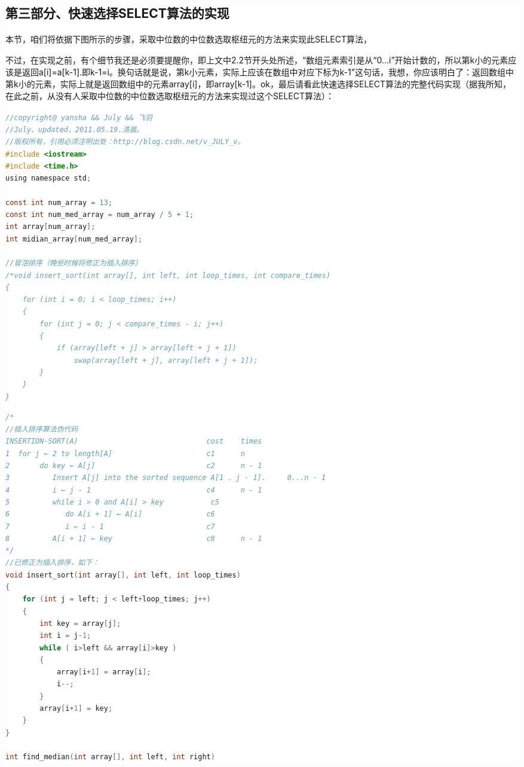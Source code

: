 ## 第三部分、快速选择SELECT算法的实现
本节，咱们将依据下图所示的步骤，采取中位数的中位数选取枢纽元的方法来实现此SELECT算法，

不过，在实现之前，有个细节我还是必须要提醒你，即上文中2.2节开头处所述，“数组元素索引是从“0...i”开始计数的，所以第k小的元素应该是返回a[i]=a[k-1].即k-1=i。换句话就是说，第k小元素，实际上应该在数组中对应下标为k-1”这句话，我想，你应该明白了：返回数组中第k小的元素，实际上就是返回数组中的元素array[i]，即array[k-1]。ok，最后请看此快速选择SELECT算法的完整代码实现（据我所知，在此之前，从没有人采取中位数的中位数选取枢纽元的方法来实现过这个SELECT算法）：

```c
//copyright@ yansha && July && 飞羽
//July、updated，2011.05.19.清晨。
//版权所有，引用必须注明出处：http://blog.csdn.net/v_JULY_v。
#include <iostream>
#include <time.h>
using namespace std;

const int num_array = 13;
const int num_med_array = num_array / 5 + 1;
int array[num_array];
int midian_array[num_med_array];

//冒泡排序（晚些时候将修正为插入排序）
/*void insert_sort(int array[], int left, int loop_times, int compare_times)
{
    for (int i = 0; i < loop_times; i++)
    {
        for (int j = 0; j < compare_times - i; j++)
        {
            if (array[left + j] > array[left + j + 1])
                swap(array[left + j], array[left + j + 1]);
        }
    }
}
```

```c
/*
//插入排序算法伪代码
INSERTION-SORT(A)                              cost    times
1  for j ← 2 to length[A]                      c1      n
2       do key ← A[j]                          c2      n - 1
3          Insert A[j] into the sorted sequence A[1 ‥ j - 1].     0...n - 1
4          i ← j - 1                           c4      n - 1
5          while i > 0 and A[i] > key           c5
6             do A[i + 1] ← A[i]               c6
7             i ← i - 1                        c7
8          A[i + 1] ← key                      c8      n - 1
*/
//已修正为插入排序，如下：
void insert_sort(int array[], int left, int loop_times)
{
    for (int j = left; j < left+loop_times; j++)
    {
        int key = array[j];
        int i = j-1;
        while ( i>left && array[i]>key )
        {
            array[i+1] = array[i];
            i--;
        }
        array[i+1] = key;
    }
}

int find_median(int array[], int left, int right)
```